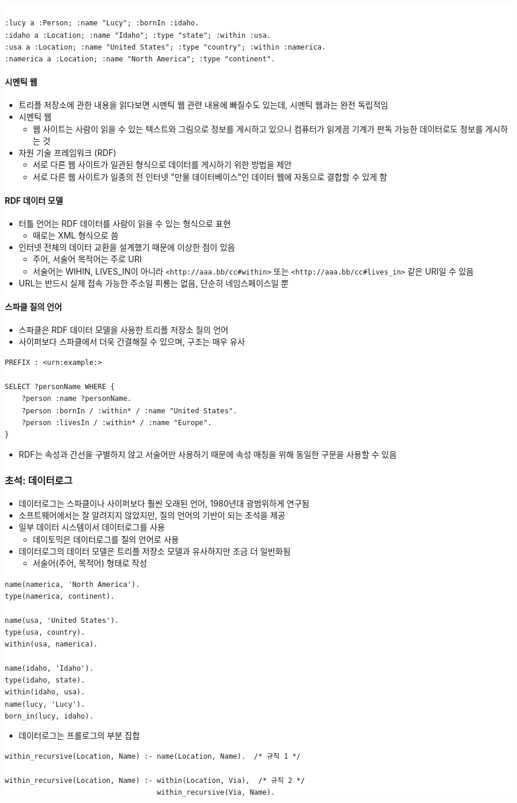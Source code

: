 ```

:lucy a :Person; :name "Lucy"; :bornIn :idaho.
:idaho a :Location; :name "Idaho"; :type "state"; :within :usa.
:usa a :Location; :name "United States"; :type "country"; :within :namerica.
:namerica a :Location; :name "North America"; :type "continent".
```
#### 시멘틱 웹
- 트리플 저장소에 관한 내용을 읽다보면 시멘틱 웹 관련 내용에 빠질수도 있는데, 시멘틱 웹과는 완전 독립적임
- 시멘틱 웹
    - 웹 사이트는 사람이 읽을 수 있는 텍스트와 그림으로 정보를 게시하고 있으니 컴퓨터가 읽게끔 기계가 판독 가능한 데이터로도 정보를 게시하는 것
- 자원 기술 프레임워크 (RDF)
    - 서로 다른 웹 사이트가 일관된 형식으로 데이터를 게시하기 위한 방법을 제안
    - 서로 다른 웹 사이트가 일종의 전 인터넷 "만물 데이터베이스"인 데이터 웹에 자동으로 결합할 수 있게 함
#### RDF 데이터 모델
- 터틀 언어는 RDF 데이터를 사람이 읽을 수 있는 형식으로 표현
    - 때로는 XML 형식으로 씀
- 인터넷 전체의 데이터 교환을 설계했기 때문에 이상한 점이 있음
    - 주어, 서술어 목적어는 주로 URI
    - 서술어는 WIHIN, LIVES_IN이 아니라 `<http://aaa.bb/cc#within>` 또는 `<http://aaa.bb/cc#lives_in>` 같은 URI일 수 있음
- URL는 반드시 실제 접속 가능한 주소일 피룡는 없음, 단순히 네임스페이스일 뿐
#### 스파클 질의 언어
- 스파클은 RDF 데이터 모델을 사용한 트리플 저장소 질의 언어
- 사이퍼보다 스파클에서 더욱 간결해질 수 있으며, 구조는 매우 유사
```
PREFIX : <urn:example:>

SELECT ?personName WHERE {
    ?person :name ?personName.
    ?person :bornIn / :within* / :name "United States".
    ?person :livesIn / :within* / :name "Europe".
}
```
- RDF는 속성과 간선을 구별하지 않고 서술어만 사용하기 때문에 속성 매칭을 위해 동일한 구문을 사용할 수 있음
### 초석: 데이터로그
- 데이터로그는 스파클이나 사이퍼보다 훨씬 오래된 언어, 1980년대 광범위하게 연구됨
- 소프트웨어에서는 잘 알려지지 않았지만, 질의 언어의 기반이 되는 초석을 제공
- 일부 데이터 시스템이서 데이터로그를 사용
    - 데이토믹은 데이터로그를 질의 언어로 사용
- 데이터로그의 데이터 모델은 트리플 저장소 모델과 유사하지만 조금 더 일반화됨
    - 서술어(주어, 목적어) 형태로 작성
```
name(namerica, 'North America').
type(namerica, continent).

name(usa, 'United States').
type(usa, country).
within(usa, namerica).

name(idaho, 'Idaho').
type(idaho, state).
within(idaho, usa).
name(lucy, 'Lucy').
born_in(lucy, idaho).
```
- 데이터로그는 프롤로그의 부분 집합
```
within_recursive(Location, Name) :- name(Location, Name).  /* 규칙 1 */

within_recursive(Location, Name) :- within(Location, Via),  /* 규칙 2 */
                                    within_recursive(Via, Name).

```